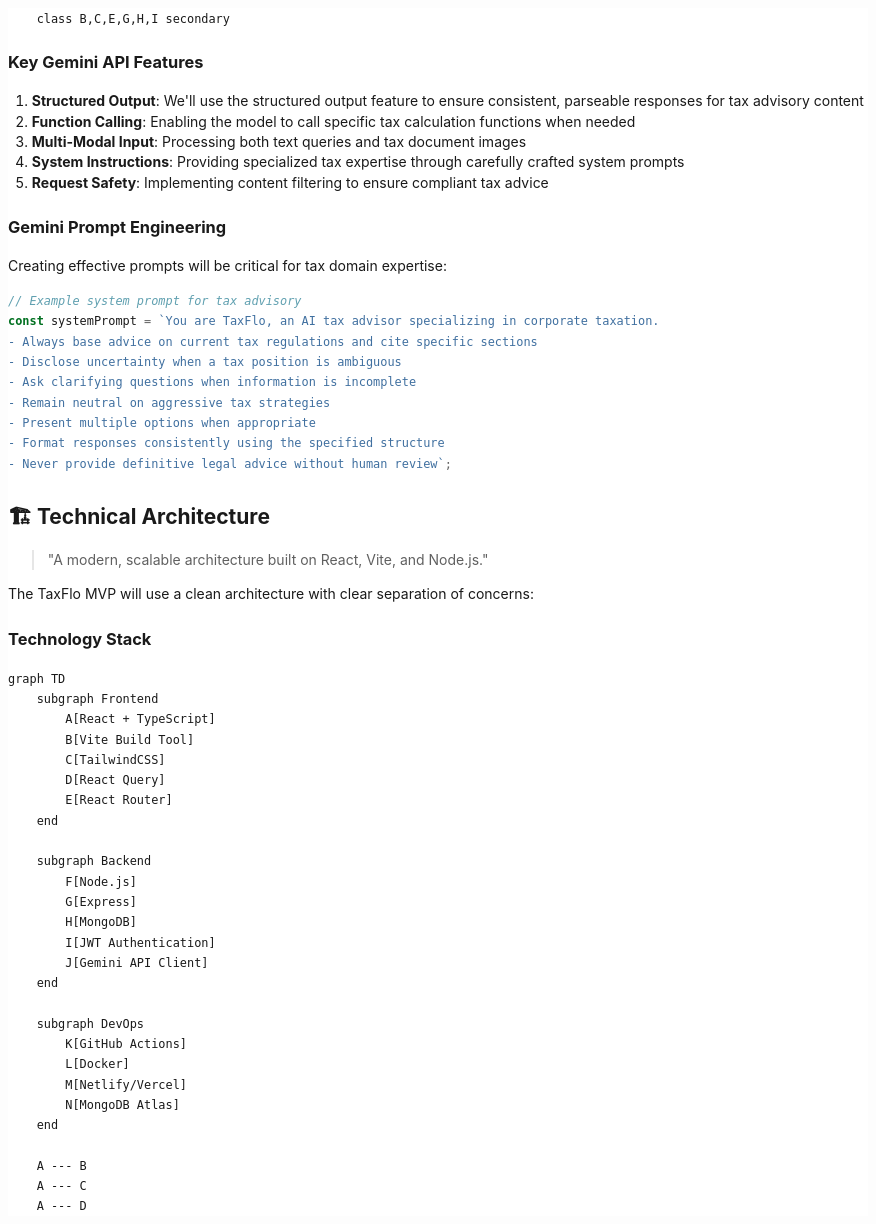 ```mermaid
    class B,C,E,G,H,I secondary
```

### Key Gemini API Features

1. **Structured Output**: We'll use the structured output feature to ensure consistent, parseable responses for tax advisory content
2. **Function Calling**: Enabling the model to call specific tax calculation functions when needed
3. **Multi-Modal Input**: Processing both text queries and tax document images
4. **System Instructions**: Providing specialized tax expertise through carefully crafted system prompts
5. **Request Safety**: Implementing content filtering to ensure compliant tax advice

### Gemini Prompt Engineering

Creating effective prompts will be critical for tax domain expertise:

```javascript
// Example system prompt for tax advisory
const systemPrompt = `You are TaxFlo, an AI tax advisor specializing in corporate taxation.
- Always base advice on current tax regulations and cite specific sections
- Disclose uncertainty when a tax position is ambiguous
- Ask clarifying questions when information is incomplete
- Remain neutral on aggressive tax strategies
- Present multiple options when appropriate
- Format responses consistently using the specified structure
- Never provide definitive legal advice without human review`;
```

## 🏗️ Technical Architecture

> "A modern, scalable architecture built on React, Vite, and Node.js."

The TaxFlo MVP will use a clean architecture with clear separation of concerns:

### Technology Stack

```mermaid
graph TD
    subgraph Frontend
        A[React + TypeScript]
        B[Vite Build Tool]
        C[TailwindCSS]
        D[React Query]
        E[React Router]
    end
    
    subgraph Backend
        F[Node.js]
        G[Express]
        H[MongoDB]
        I[JWT Authentication]
        J[Gemini API Client]
    end
    
    subgraph DevOps
        K[GitHub Actions]
        L[Docker]
        M[Netlify/Vercel]
        N[MongoDB Atlas]
    end
    
    A --- B
    A --- C
    A --- D
```